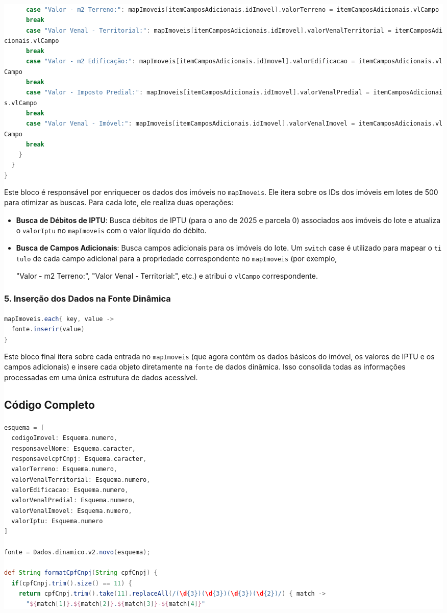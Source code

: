 ```groovy
      case "Valor - m2 Terreno:": mapImoveis[itemCamposAdicionais.idImovel].valorTerreno = itemCamposAdicionais.vlCampo
      break
      case "Valor Venal - Territorial:": mapImoveis[itemCamposAdicionais.idImovel].valorVenalTerritorial = itemCamposAdicionais.vlCampo
      break
      case "Valor - m2 Edificação:": mapImoveis[itemCamposAdicionais.idImovel].valorEdificacao = itemCamposAdicionais.vlCampo
      break
      case "Valor - Imposto Predial:": mapImoveis[itemCamposAdicionais.idImovel].valorVenalPredial = itemCamposAdicionais.vlCampo
      break
      case "Valor Venal - Imóvel:": mapImoveis[itemCamposAdicionais.idImovel].valorVenalImovel = itemCamposAdicionais.vlCampo
      break
    }
  }
}
```

Este bloco é responsável por enriquecer os dados dos imóveis no `mapImoveis`. Ele itera sobre os IDs dos imóveis em lotes de 500 para otimizar as buscas. Para cada lote, ele realiza duas operações:

*   **Busca de Débitos de IPTU**: Busca débitos de IPTU (para o ano de 2025 e parcela 0) associados aos imóveis do lote e atualiza o `valorIptu` no `mapImoveis` com o valor líquido do débito.
*   **Busca de Campos Adicionais**: Busca campos adicionais para os imóveis do lote. Um `switch` case é utilizado para mapear o `titulo` de cada campo adicional para a propriedade correspondente no `mapImoveis` (por exemplo, 


    "Valor - m2 Terreno:", "Valor Venal - Territorial:", etc.) e atribui o `vlCampo` correspondente.

### 5. Inserção dos Dados na Fonte Dinâmica

```groovy
mapImoveis.each{ key, value ->
  fonte.inserir(value)
}
```

Este bloco final itera sobre cada entrada no `mapImoveis` (que agora contém os dados básicos do imóvel, os valores de IPTU e os campos adicionais) e insere cada objeto diretamente na `fonte` de dados dinâmica. Isso consolida todas as informações processadas em uma única estrutura de dados acessível.

## Código Completo

```groovy
esquema = [
  codigoImovel: Esquema.numero,
  responsavelNome: Esquema.caracter,
  responsavelcpfCnpj: Esquema.caracter,
  valorTerreno: Esquema.numero,
  valorVenalTerritorial: Esquema.numero,
  valorEdificacao: Esquema.numero,
  valorVenalPredial: Esquema.numero,
  valorVenalImovel: Esquema.numero,
  valorIptu: Esquema.numero
]

fonte = Dados.dinamico.v2.novo(esquema);

def String formatCpfCnpj(String cpfCnpj) {
  if(cpfCnpj.trim().size() == 11) {
    return cpfCnpj.trim().take(11).replaceAll(/(\d{3})(\d{3})(\d{3})(\d{2})/) { match ->
      "${match[1]}.${match[2]}.${match[3]}-${match[4]}"
```